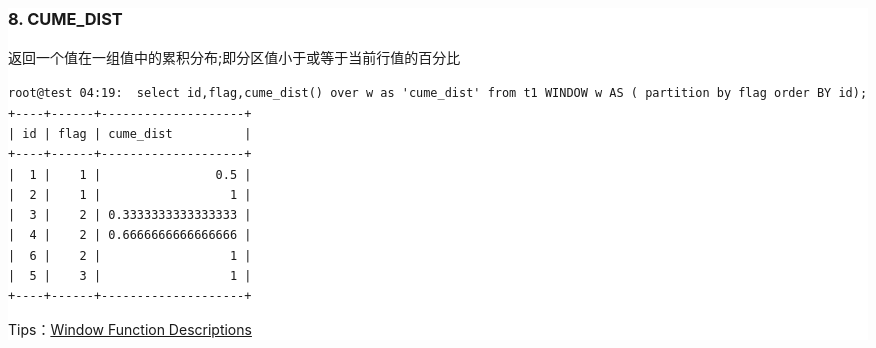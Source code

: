```
```

### 8. CUME_DIST

返回一个值在一组值中的累积分布;即分区值小于或等于当前行值的百分比
```
root@test 04:19:  select id,flag,cume_dist() over w as 'cume_dist' from t1 WINDOW w AS ( partition by flag order BY id);
+----+------+--------------------+
| id | flag | cume_dist          |
+----+------+--------------------+
|  1 |    1 |                0.5 |
|  2 |    1 |                  1 |
|  3 |    2 | 0.3333333333333333 |
|  4 |    2 | 0.6666666666666666 |
|  6 |    2 |                  1 |
|  5 |    3 |                  1 |
+----+------+--------------------+
```

Tips：[Window Function Descriptions](https://dev.mysql.com/doc/refman/8.0/en/window-function-descriptions.html)
